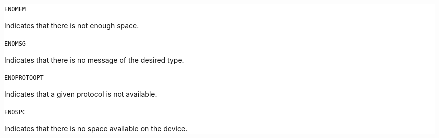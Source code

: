 <tr>

<td>

<code>ENOMEM</code>

</td>

<td>

Indicates that there is not enough space.

</td>

</tr>

<tr>

<td>

<code>ENOMSG</code>

</td>

<td>

Indicates that there is no message of the desired type.

</td>

</tr>

<tr>

<td>

<code>ENOPROTOOPT</code>

</td>

<td>

Indicates that a given protocol is not available.

</td>

</tr>

<tr>

<td>

<code>ENOSPC</code>

</td>

<td>

Indicates that there is no space available on the device.

</td>

</tr>

<tr>
